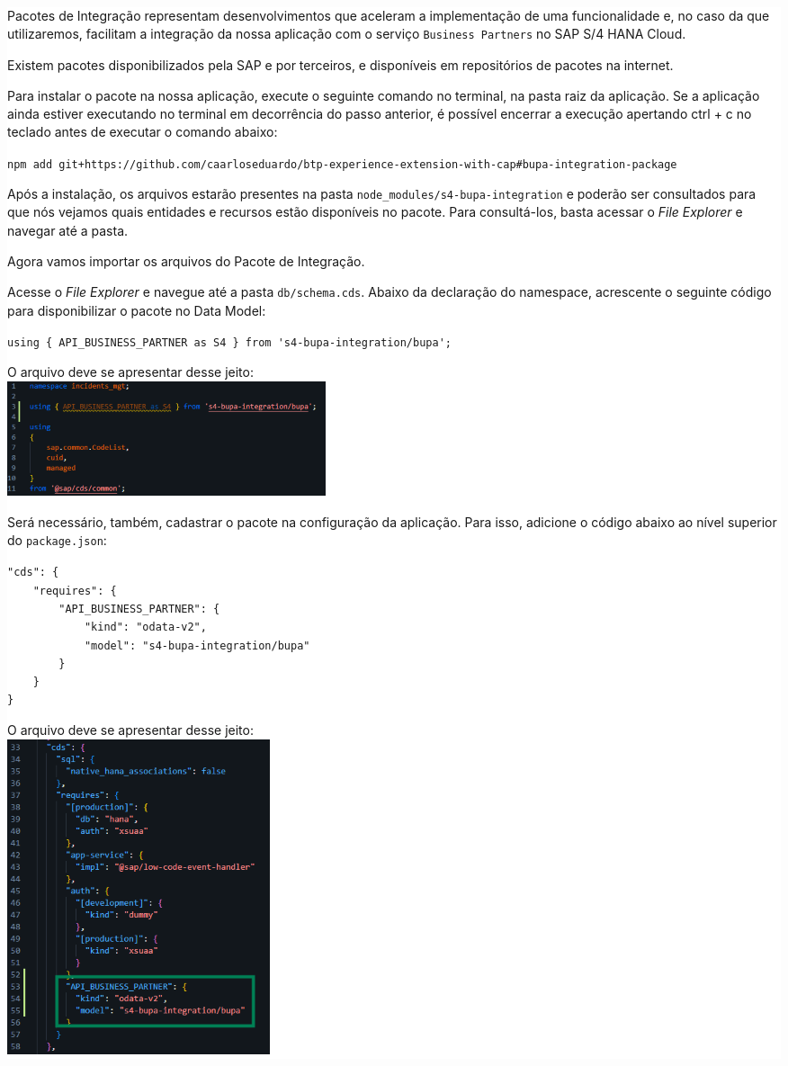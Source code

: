 Pacotes de Integração representam desenvolvimentos que aceleram a implementação de uma funcionalidade e, no caso da que utilizaremos, facilitam a integração da nossa aplicação com o serviço `Business Partners` no SAP S/4 HANA Cloud.

Existem pacotes disponibilizados pela SAP e por terceiros, e disponíveis em repositórios de pacotes na internet.

Para instalar o pacote na nossa aplicação, execute o seguinte comando no terminal, na pasta raiz da aplicação. Se a aplicação ainda estiver executando no terminal em decorrência do passo anterior, é possível encerrar a execução apertando ctrl + c no teclado antes de executar o comando abaixo:

`npm add git+https://github.com/caarloseduardo/btp-experience-extension-with-cap#bupa-integration-package`

Após a instalação, os arquivos estarão presentes na pasta `node_modules/s4-bupa-integration` e poderão ser consultados para que nós vejamos quais entidades e recursos estão disponíveis no pacote. Para consultá-los, basta acessar o *File Explorer* e navegar até a pasta.

Agora vamos importar os arquivos do Pacote de Integração.

Acesse o *File Explorer* e navegue até a pasta `db/schema.cds`. Abaixo da declaração do namespace, acrescente o seguinte código para disponibilizar o pacote no Data Model:

`using { API_BUSINESS_PARTNER as S4 } from 's4-bupa-integration/bupa';`

O arquivo deve se apresentar desse jeito:
<br>![Data Model Add Integration Package](/assets/3.1.1.data-model-add-integration-package.png)

Será necessário, também, cadastrar o pacote na configuração da aplicação. Para isso, adicione o código abaixo ao nível superior do `package.json`:

```
"cds": {
    "requires": {
        "API_BUSINESS_PARTNER": {
            "kind": "odata-v2",
            "model": "s4-bupa-integration/bupa"
        }
    }
}
```

O arquivo deve se apresentar desse jeito:
<br>![Package Json Add Integration Package](/assets/3.1.2.package-json-add-integration-package.png)